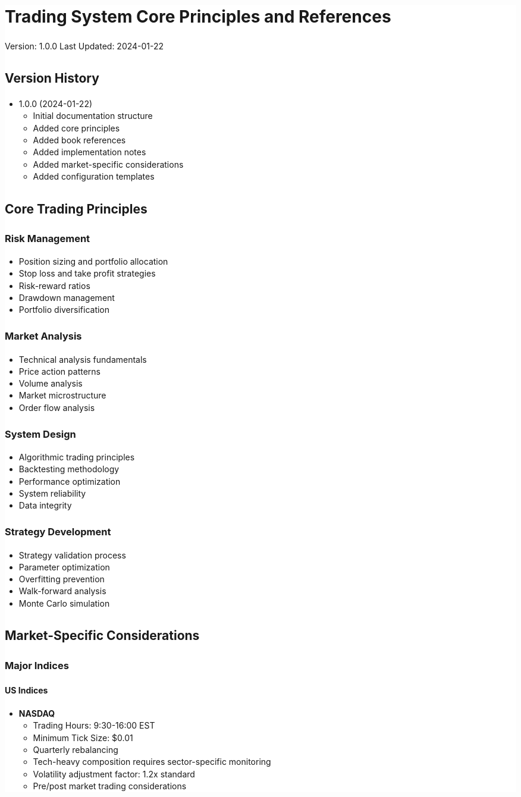 # Trading System Core Principles and References

Version: 1.0.0
Last Updated: 2024-01-22

## Version History
- 1.0.0 (2024-01-22)
  - Initial documentation structure
  - Added core principles
  - Added book references
  - Added implementation notes
  - Added market-specific considerations
  - Added configuration templates

## Core Trading Principles

### Risk Management
- Position sizing and portfolio allocation
- Stop loss and take profit strategies
- Risk-reward ratios
- Drawdown management
- Portfolio diversification

### Market Analysis
- Technical analysis fundamentals
- Price action patterns
- Volume analysis
- Market microstructure
- Order flow analysis

### System Design
- Algorithmic trading principles
- Backtesting methodology
- Performance optimization
- System reliability
- Data integrity

### Strategy Development
- Strategy validation process
- Parameter optimization
- Overfitting prevention
- Walk-forward analysis
- Monte Carlo simulation

## Market-Specific Considerations

### Major Indices
#### US Indices
- **NASDAQ**
  - Trading Hours: 9:30-16:00 EST
  - Minimum Tick Size: $0.01
  - Quarterly rebalancing
  - Tech-heavy composition requires sector-specific monitoring
  - Volatility adjustment factor: 1.2x standard
  - Pre/post market trading considerations
